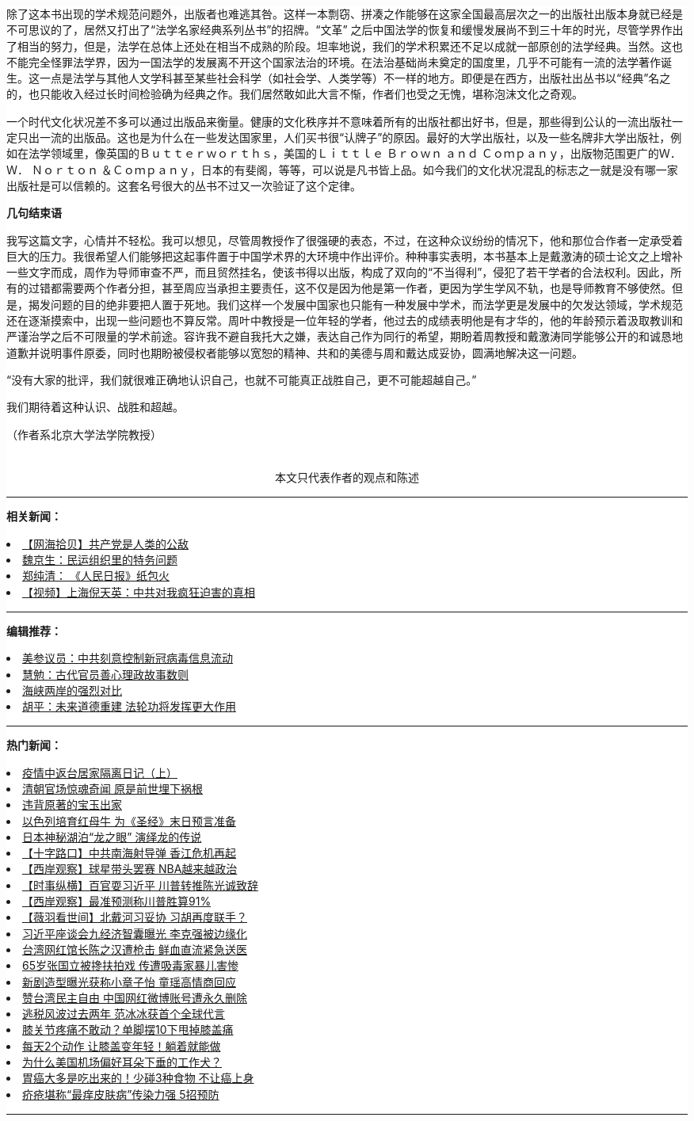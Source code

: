 <p>除了这本书出现的学术规范问题外，出版者也难逃其咎。这样一本剽窃、拼凑之作能够在这家全国最高层次之一的出版社出版本身就已经是不可思议的了，居然又打出了“法学名家经典系列丛书”的招牌。“文革” 之后中国法学的恢复和缓慢发展尚不到三十年的时光，尽管学界作出了相当的努力，但是，法学在总体上还处在相当不成熟的阶段。坦率地说，我们的学术积累还不足以成就一部原创的法学经典。当然。这也不能完全怪罪法学界，因为一国法学的发展离不开这个国家法治的环境。在法治基础尚未奠定的国度里，几乎不可能有一流的法学著作诞生。这一点是法学与其他人文学科甚至某些社会科学（如社会学、人类学等）不一样的地方。即便是在西方，出版社出丛书以“经典”名之的，也只能收入经过长时间检验确为经典之作。我们居然敢如此大言不惭，作者们也受之无愧，堪称泡沫文化之奇观。</p>
<p>一个时代文化状况差不多可以通过出版品来衡量。健康的文化秩序并不意味着所有的出版社都出好书，但是，那些得到公认的一流出版社一定只出一流的出版品。这也是为什么在一些发达国家里，人们买书很“认牌子”的原因。最好的大学出版社，以及一些名牌非大学出版社，例如在法学领域里，像英国的Ｂｕｔｔｅｒｗｏｒｔｈｓ，美国的Ｌｉｔｔｌｅ Ｂｒｏｗｎ ａｎｄ Ｃｏｍｐａｎｙ，出版物范围更广的Ｗ．Ｗ． Ｎｏｒｔｏｎ ＆Ｃｏｍｐａｎｙ，日本的有斐阁，等等，可以说是凡书皆上品。如今我们的文化状况混乱的标志之一就是没有哪一家出版社是可以信赖的。这套名号很大的丛书不过又一次验证了这个定律。</p>
<p><B> 几句结束语</B></p>
<p>我写这篇文字，心情并不轻松。我可以想见，尽管周教授作了很强硬的表态，不过，在这种众议纷纷的情况下，他和那位合作者一定承受着巨大的压力。我很希望人们能够把这起事件置于中国学术界的大环境中作出评价。种种事实表明，本书基本上是戴激涛的硕士论文之上增补一些文字而成，周作为导师审查不严，而且贸然挂名，使该书得以出版，构成了双向的“不当得利”，侵犯了若干学者的合法权利。因此，所有的过错都需要两个作者分担，甚至周应当承担主要责任，这不仅是因为他是第一作者，更因为学生学风不轨，也是导师教育不够使然。但是，揭发问题的目的绝非要把人置于死地。我们这样一个发展中国家也只能有一种发展中学术，而法学更是发展中的欠发达领域，学术规范还在逐渐摸索中，出现一些问题也不算反常。周叶中教授是一位年轻的学者，他过去的成绩表明他是有才华的，他的年龄预示着汲取教训和严谨治学之后不可限量的学术前途。容许我不避自我托大之嫌，表达自己作为同行的希望，期盼着周教授和戴激涛同学能够公开的和诚恳地道歉并说明事件原委，同时也期盼被侵权者能够以宽恕的精神、共和的美德与周和戴达成妥协，圆满地解决这一问题。</p>
<p>“没有大家的批评，我们就很难正确地认识自己，也就不可能真正战胜自己，更不可能超越自己。”</p>
<p>我们期待着这种认识、战胜和超越。</p>
<p>（作者系北京大学法学院教授）<br /><font color=#ffffff>(http://www.dajiyuan.com)</font><br /><center><font class=GY13>本文只代表作者的观点和陈述</font></center></p>
	
<hr>


<strong>相关新闻：</strong>
<li><a href="/gb/20/8/28/n12363182.md#1">【网海拾贝】共产党是人类的公敌</a></li>
<li><a href="/gb/20/8/28/n12363010.md#1">魏京生：民运组织里的特务问题</a></li>
<li><a href="/gb/20/8/27/n12362706.md#1">郑纯清： 《人民日报》纸包火</a></li>
<li><a href="/gb/20/8/25/n12356341.md#1">【视频】上海倪天英：中共对我疯狂迫害的真相</a></li>
<hr>


<strong>编辑推荐：</strong>
<li><a href="/gb/20/2/22/n11887949.md#1">美参议员：中共刻意控制新冠病毒信息流动</a></li>
<li><a href="/gb/18/11/18/n10859288.md#1" target="_blank">慧勉：古代官员善心理政故事数则</a></li><li><a href="/gb/8/12/18/n2367165.md?dfh#1" target="_blank">海峡两岸的强烈对比</a></li><li><a href="/gb/19/7/26/n11412078.md#1" target="_blank">胡平：未来道德重建 法轮功将发挥更大作用</a></li>
<hr>

<strong>热门新闻：</strong>
<li><a href="/gb/20/8/24/n12353266.md#1">疫情中返台居家隔离日记（上）</a></li>
<li><a href="/gb/20/8/23/n12352151.md#1">清朝官场惊魂奇闻 原是前世埋下祸根</a></li>
<li><a href="/gb/20/6/29/n12218273.md#1">违背原著的宝玉出家</a></li>
<li><a href="/gb/20/8/24/n12353478.md#1">以色列培育红母牛 为《圣经》末日预言准备</a></li>
<li><a href="/gb/20/8/24/n12353033.md#1">日本神秘湖泊“龙之眼” 演绎龙的传说</a></li>
<li><a href="/gb/20/8/28/n12363113.md#1">【十字路口】中共南海射导弹 香江危机再起</a></li>
<li><a href="/gb/20/8/28/n12363339.md#1">【西岸观察】球星带头罢赛 NBA越来越政治</a></li>
<li><a href="/gb/20/8/27/n12362300.md#1">【时事纵横】百官耍习近平 川普转推陈光诚致辞</a></li>
<li><a href="/gb/20/8/26/n12357980.md#1">【西岸观察】最准预测称川普胜算91%</a></li>
<li><a href="/gb/20/8/26/n12359264.md#1">【薇羽看世间】北戴河习妥协 习胡再度联手？</a></li>
<li><a href="/gb/20/8/26/n12358137.md#1">习近平座谈会九经济智囊曝光 李克强被边缘化</a></li>
<li><a href="/gb/20/8/27/n12362745.md#1">台湾网红馆长陈之汉遭枪击 鲜血直流紧急送医</a></li>
<li><a href="/gb/20/8/25/n12357141.md#1">65岁张国立被搀扶拍戏 传遭吸毒家暴儿害惨</a></li>
<li><a href="/gb/20/8/26/n12359533.md#1">新剧造型曝光获称小章子怡 童瑶高情商回应</a></li>
<li><a href="/gb/20/8/27/n12362251.md#1">赞台湾民主自由 中国网红微博账号遭永久删除</a></li>
<li><a href="/gb/20/8/25/n12356940.md#1">逃税风波过去两年 范冰冰获首个全球代言</a></li>
<li><a href="/gb/20/8/25/n12356691.md#1">膝关节疼痛不敢动？单脚摆10下甩掉膝盖痛</a></li>
<li><a href="/gb/20/8/26/n12359296.md#1">每天2个动作 让膝盖变年轻！躺着就能做</a></li>
<li><a href="/gb/20/8/26/n12357981.md#1">为什么美国机场偏好耳朵下垂的工作犬？</a></li>
<li><a href="/gb/20/8/26/n12359464.md#1">胃癌大多是吃出来的！少碰3种食物 不让癌上身</a></li>
<li><a href="/gb/20/8/25/n12355050.md#1">疥疮堪称“最痒皮肤病”传染力强 5招预防</a></li>
<hr>
